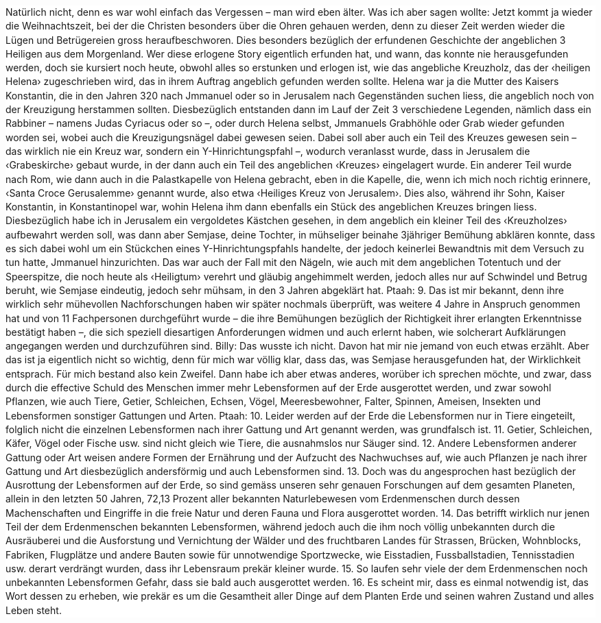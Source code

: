 Natürlich nicht, denn es war wohl einfach das Vergessen – man wird eben älter. Was ich aber sagen wollte: Jetzt kommt ja wieder die Weihnachtszeit, bei der die Christen besonders über die Ohren gehauen werden, denn zu dieser Zeit werden wieder die Lügen und Betrügereien gross heraufbeschworen. Dies besonders bezüglich der erfundenen Geschichte der angeblichen 3 Heiligen aus dem Morgenland. Wer diese erlogene Story eigentlich erfunden hat, und wann, das konnte nie herausgefunden werden, doch sie kursiert noch heute, obwohl alles so erstunken und erlogen ist, wie das angebliche Kreuzholz, das der ‹heiligen Helena› zugeschrieben wird, das in ihrem Auftrag angeblich gefunden werden sollte. Helena war ja die Mutter des Kaisers Konstantin, die in den Jahren 320 nach Jmmanuel oder so in Jerusalem nach Gegenständen suchen liess, die angeblich noch von der Kreuzigung herstammen sollten. Diesbezüglich entstanden dann im Lauf der Zeit 3 verschiedene Legenden, nämlich dass ein Rabbiner – namens Judas Cyriacus oder so –, oder durch Helena selbst, Jmmanuels Grabhöhle oder Grab wieder gefunden worden sei, wobei auch die Kreuzigungsnägel dabei gewesen seien. Dabei soll aber auch ein Teil des Kreuzes gewesen sein – das wirklich nie ein Kreuz war, sondern ein Y-Hinrichtungspfahl –, wodurch veranlasst wurde, dass in Jerusalem die ‹Grabeskirche› gebaut wurde, in der dann auch ein Teil des angeblichen ‹Kreuzes› eingelagert wurde. Ein anderer Teil wurde nach Rom, wie dann auch in die Palastkapelle von Helena gebracht, eben in die Kapelle, die, wenn ich mich noch richtig erinnere, ‹Santa Croce Gerusalemme› genannt wurde, also etwa ‹Heiliges Kreuz von Jerusalem›. Dies also, während ihr Sohn, Kaiser Konstantin, in Konstantinopel war, wohin Helena ihm dann ebenfalls ein Stück des angeblichen Kreuzes bringen liess.
Diesbezüglich habe ich in Jerusalem ein vergoldetes Kästchen gesehen, in dem angeblich ein kleiner Teil des ‹Kreuzholzes› aufbewahrt werden soll, was dann aber Semjase, deine Tochter, in mühseliger beinahe 3jähriger Bemühung abklären konnte, dass es sich dabei wohl um ein Stückchen eines Y-Hinrichtungspfahls handelte, der jedoch keinerlei Bewandtnis mit dem Versuch zu tun hatte, Jmmanuel hinzurichten. Das war auch der Fall mit den Nägeln, wie auch mit dem angeblichen Totentuch und der Speerspitze, die noch heute als ‹Heiligtum› verehrt und gläubig angehimmelt werden, jedoch alles nur auf Schwindel und Betrug beruht, wie Semjase eindeutig, jedoch sehr mühsam, in den 3 Jahren abgeklärt hat.
Ptaah:
9. Das ist mir bekannt, denn ihre wirklich sehr mühevollen Nachforschungen haben wir später nochmals überprüft, was weitere 4 Jahre in Anspruch genommen hat und von 11 Fachpersonen durchgeführt wurde – die ihre Bemühungen bezüglich der Richtigkeit ihrer erlangten Erkenntnisse bestätigt haben –, die sich speziell diesartigen Anforderungen widmen und auch erlernt haben, wie solcherart Aufklärungen angegangen werden und durchzuführen sind.
Billy:
Das wusste ich nicht. Davon hat mir nie jemand von euch etwas erzählt. Aber das ist ja eigentlich nicht so wichtig, denn für mich war völlig klar, dass das, was Semjase herausgefunden hat, der Wirklichkeit entsprach. Für mich bestand also kein Zweifel. Dann habe ich aber etwas anderes, worüber ich sprechen möchte, und zwar, dass durch die effective Schuld des Menschen immer mehr Lebensformen auf der Erde ausgerottet werden, und zwar sowohl Pflanzen, wie auch Tiere, Getier, Schleichen, Echsen, Vögel, Meeresbewohner, Falter, Spinnen, Ameisen, Insekten und Lebensformen sonstiger Gattungen und Arten.
Ptaah:
10. Leider werden auf der Erde die Lebensformen nur in Tiere eingeteilt, folglich nicht die einzelnen Lebensformen nach ihrer Gattung und Art genannt werden, was grundfalsch ist.
11. Getier, Schleichen, Käfer, Vögel oder Fische usw. sind nicht gleich wie Tiere, die ausnahmslos nur Säuger sind.
12. Andere Lebensformen anderer Gattung oder Art weisen andere Formen der Ernährung und der Aufzucht des Nachwuchses auf, wie auch Pflanzen je nach ihrer Gattung und Art diesbezüglich andersförmig und auch Lebensformen sind.
13. Doch was du angesprochen hast bezüglich der Ausrottung der Lebensformen auf der Erde, so sind gemäss unseren sehr genauen Forschungen auf dem gesamten Planeten, allein in den letzten 50 Jahren, 72,13 Prozent aller bekannten Naturlebewesen vom Erdenmenschen durch dessen Machenschaften und Eingriffe in die freie Natur und deren Fauna und Flora ausgerottet worden.
14. Das betrifft wirklich nur jenen Teil der dem Erdenmenschen bekannten Lebensformen, während jedoch auch die ihm noch völlig unbekannten durch die Ausräuberei und die Ausforstung und Vernichtung der Wälder und des fruchtbaren Landes für Strassen, Brücken, Wohnblocks, Fabriken, Flugplätze und andere Bauten sowie für unnotwendige Sportzwecke, wie Eisstadien, Fussballstadien, Tennisstadien usw. derart verdrängt wurden, dass ihr Lebensraum prekär kleiner wurde.
15. So laufen sehr viele der dem Erdenmenschen noch unbekannten Lebensformen Gefahr, dass sie bald auch ausgerottet werden.
16. Es scheint mir, dass es einmal notwendig ist, das Wort dessen zu erheben, wie prekär es um die Gesamtheit aller Dinge auf dem Planten Erde und seinen wahren Zustand und alles Leben steht.